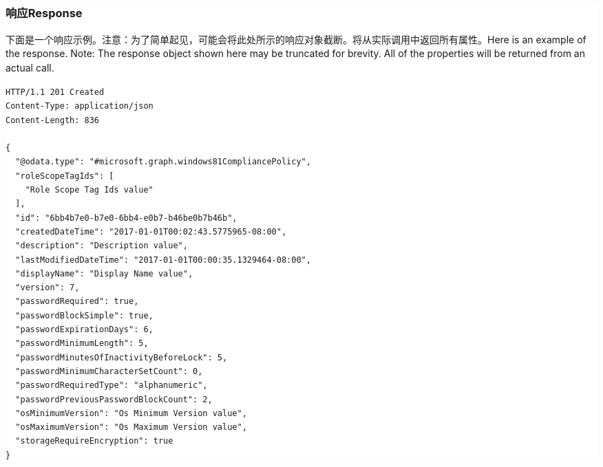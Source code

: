 ### <a name="response"></a><span data-ttu-id="54f37-201">响应</span><span class="sxs-lookup"><span data-stu-id="54f37-201">Response</span></span>
<span data-ttu-id="54f37-p111">下面是一个响应示例。注意：为了简单起见，可能会将此处所示的响应对象截断。将从实际调用中返回所有属性。</span><span class="sxs-lookup"><span data-stu-id="54f37-p111">Here is an example of the response. Note: The response object shown here may be truncated for brevity. All of the properties will be returned from an actual call.</span></span>
``` http
HTTP/1.1 201 Created
Content-Type: application/json
Content-Length: 836

{
  "@odata.type": "#microsoft.graph.windows81CompliancePolicy",
  "roleScopeTagIds": [
    "Role Scope Tag Ids value"
  ],
  "id": "6bb4b7e0-b7e0-6bb4-e0b7-b46be0b7b46b",
  "createdDateTime": "2017-01-01T00:02:43.5775965-08:00",
  "description": "Description value",
  "lastModifiedDateTime": "2017-01-01T00:00:35.1329464-08:00",
  "displayName": "Display Name value",
  "version": 7,
  "passwordRequired": true,
  "passwordBlockSimple": true,
  "passwordExpirationDays": 6,
  "passwordMinimumLength": 5,
  "passwordMinutesOfInactivityBeforeLock": 5,
  "passwordMinimumCharacterSetCount": 0,
  "passwordRequiredType": "alphanumeric",
  "passwordPreviousPasswordBlockCount": 2,
  "osMinimumVersion": "Os Minimum Version value",
  "osMaximumVersion": "Os Maximum Version value",
  "storageRequireEncryption": true
}
```




